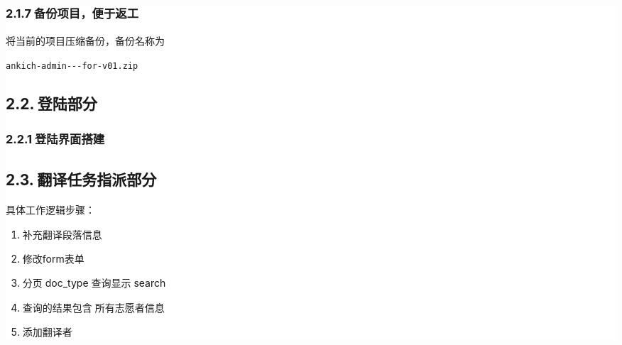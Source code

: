 ### 2.1.7 备份项目，便于返工

将当前的项目压缩备份，备份名称为 

```
ankich-admin---for-v01.zip
```



## 2.2. 登陆部分

### 2.2.1 登陆界面搭建



## 2.3. 翻译任务指派部分





具体工作逻辑步骤：

 1. 补充翻译段落信息

 2. 修改form表单

 3. 分页 doc_type 查询显示 search

 4. 查询的结果包含 所有志愿者信息

 5. 添加翻译者

    











































